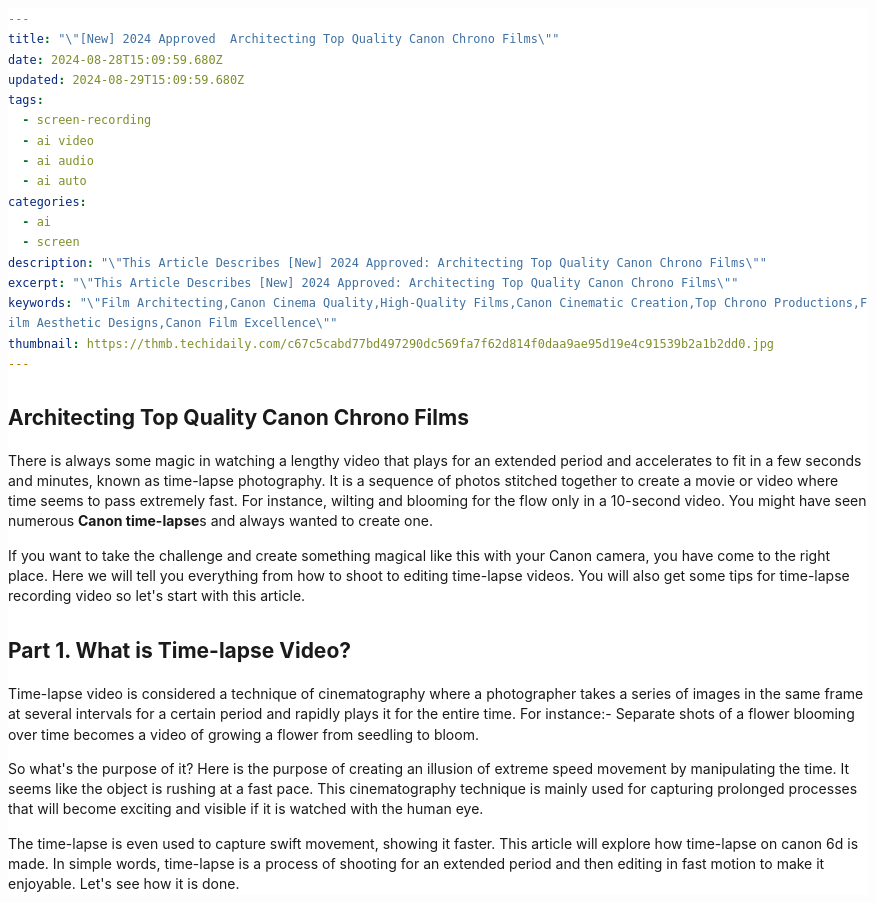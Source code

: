 ```yaml
---
title: "\"[New] 2024 Approved  Architecting Top Quality Canon Chrono Films\""
date: 2024-08-28T15:09:59.680Z
updated: 2024-08-29T15:09:59.680Z
tags: 
  - screen-recording
  - ai video
  - ai audio
  - ai auto
categories: 
  - ai
  - screen
description: "\"This Article Describes [New] 2024 Approved: Architecting Top Quality Canon Chrono Films\""
excerpt: "\"This Article Describes [New] 2024 Approved: Architecting Top Quality Canon Chrono Films\""
keywords: "\"Film Architecting,Canon Cinema Quality,High-Quality Films,Canon Cinematic Creation,Top Chrono Productions,Film Aesthetic Designs,Canon Film Excellence\""
thumbnail: https://thmb.techidaily.com/c67c5cabd77bd497290dc569fa7f62d814f0daa9ae95d19e4c91539b2a1b2dd0.jpg
---
```


## Architecting Top Quality Canon Chrono Films

There is always some magic in watching a lengthy video that plays for an extended period and accelerates to fit in a few seconds and minutes, known as time-lapse photography. It is a sequence of photos stitched together to create a movie or video where time seems to pass extremely fast. For instance, wilting and blooming for the flow only in a 10-second video. You might have seen numerous **Canon time-lapse**s and always wanted to create one.

If you want to take the challenge and create something magical like this with your Canon camera, you have come to the right place. Here we will tell you everything from how to shoot to editing time-lapse videos. You will also get some tips for time-lapse recording video so let's start with this article.

## Part 1\. What is Time-lapse Video?

Time-lapse video is considered a technique of cinematography where a photographer takes a series of images in the same frame at several intervals for a certain period and rapidly plays it for the entire time. For instance:- Separate shots of a flower blooming over time becomes a video of growing a flower from seedling to bloom.

So what's the purpose of it? Here is the purpose of creating an illusion of extreme speed movement by manipulating the time. It seems like the object is rushing at a fast pace. This cinematography technique is mainly used for capturing prolonged processes that will become exciting and visible if it is watched with the human eye.

The time-lapse is even used to capture swift movement, showing it faster. This article will explore how time-lapse on canon 6d is made. In simple words, time-lapse is a process of shooting for an extended period and then editing in fast motion to make it enjoyable. Let's see how it is done.
